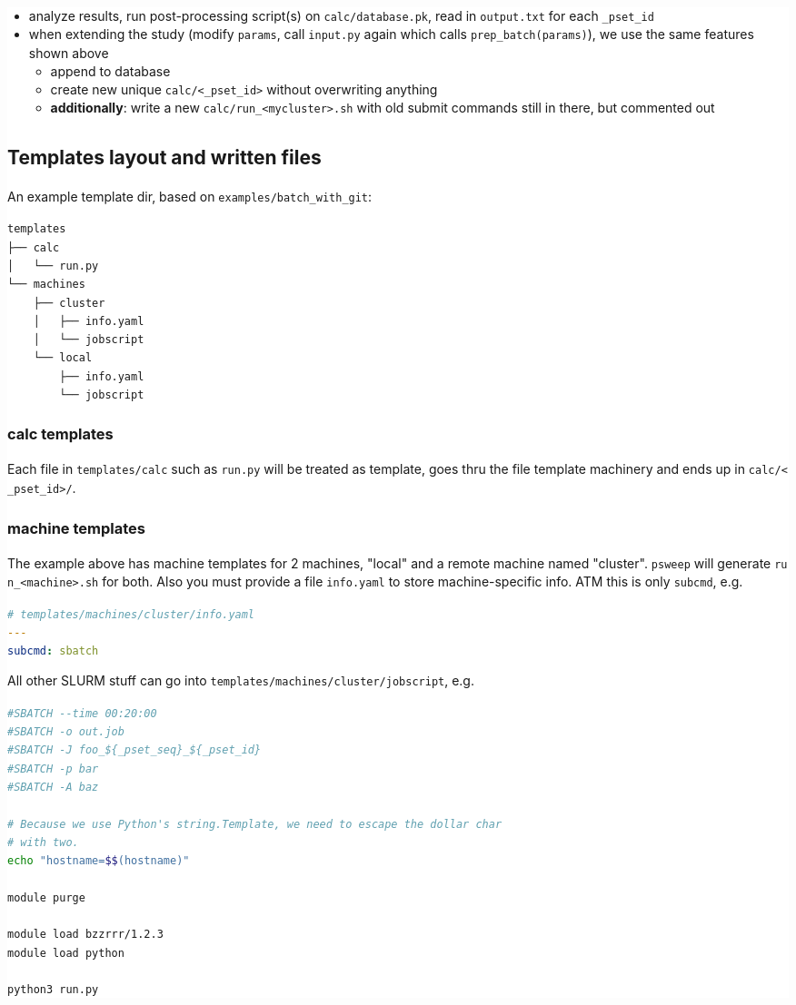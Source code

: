 * analyze results, run post-processing script(s) on `calc/database.pk`, read in
  `output.txt` for each `_pset_id`
* when extending the study (modify `params`, call `input.py` again which calls
  `prep_batch(params)`), we use the same features shown above
  * append to database
  * create new unique `calc/<_pset_id>` without overwriting anything
  * **additionally**: write a new `calc/run_<mycluster>.sh` with old submit
    commands still in there, but commented out


## Templates layout and written files

An example template dir, based on ``examples/batch_with_git``:

```
templates
├── calc
│   └── run.py
└── machines
    ├── cluster
    │   ├── info.yaml
    │   └── jobscript
    └── local
        ├── info.yaml
        └── jobscript
```

### calc templates

Each file in `templates/calc` such as `run.py` will be treated as
template, goes thru the file template machinery and ends up in
`calc/<_pset_id>/`.

### machine templates

The example above has machine templates for 2 machines, "local" and a
remote machine named "cluster". `psweep` will generate `run_<machine>.sh`
for both. Also you must provide a file `info.yaml` to store
machine-specific info. ATM this is only `subcmd`, e.g.

```yaml
# templates/machines/cluster/info.yaml
---
subcmd: sbatch
```

All other SLURM stuff can go into `templates/machines/cluster/jobscript`, e.g.

```sh
#SBATCH --time 00:20:00
#SBATCH -o out.job
#SBATCH -J foo_${_pset_seq}_${_pset_id}
#SBATCH -p bar
#SBATCH -A baz

# Because we use Python's string.Template, we need to escape the dollar char
# with two.
echo "hostname=$$(hostname)"

module purge

module load bzzrrr/1.2.3
module load python

python3 run.py
```
